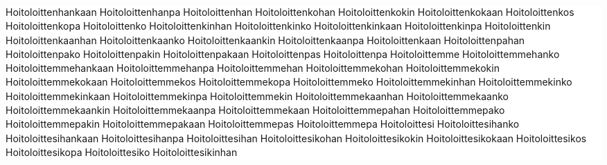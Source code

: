 Hoitoloittenhankaan
Hoitoloittenhanpa
Hoitoloittenhan
Hoitoloittenkohan
Hoitoloittenkokin
Hoitoloittenkokaan
Hoitoloittenkos
Hoitoloittenkopa
Hoitoloittenko
Hoitoloittenkinhan
Hoitoloittenkinko
Hoitoloittenkinkaan
Hoitoloittenkinpa
Hoitoloittenkin
Hoitoloittenkaanhan
Hoitoloittenkaanko
Hoitoloittenkaankin
Hoitoloittenkaanpa
Hoitoloittenkaan
Hoitoloittenpahan
Hoitoloittenpako
Hoitoloittenpakin
Hoitoloittenpakaan
Hoitoloittenpas
Hoitoloittenpa
Hoitoloittemme
Hoitoloittemmehanko
Hoitoloittemmehankaan
Hoitoloittemmehanpa
Hoitoloittemmehan
Hoitoloittemmekohan
Hoitoloittemmekokin
Hoitoloittemmekokaan
Hoitoloittemmekos
Hoitoloittemmekopa
Hoitoloittemmeko
Hoitoloittemmekinhan
Hoitoloittemmekinko
Hoitoloittemmekinkaan
Hoitoloittemmekinpa
Hoitoloittemmekin
Hoitoloittemmekaanhan
Hoitoloittemmekaanko
Hoitoloittemmekaankin
Hoitoloittemmekaanpa
Hoitoloittemmekaan
Hoitoloittemmepahan
Hoitoloittemmepako
Hoitoloittemmepakin
Hoitoloittemmepakaan
Hoitoloittemmepas
Hoitoloittemmepa
Hoitoloittesi
Hoitoloittesihanko
Hoitoloittesihankaan
Hoitoloittesihanpa
Hoitoloittesihan
Hoitoloittesikohan
Hoitoloittesikokin
Hoitoloittesikokaan
Hoitoloittesikos
Hoitoloittesikopa
Hoitoloittesiko
Hoitoloittesikinhan